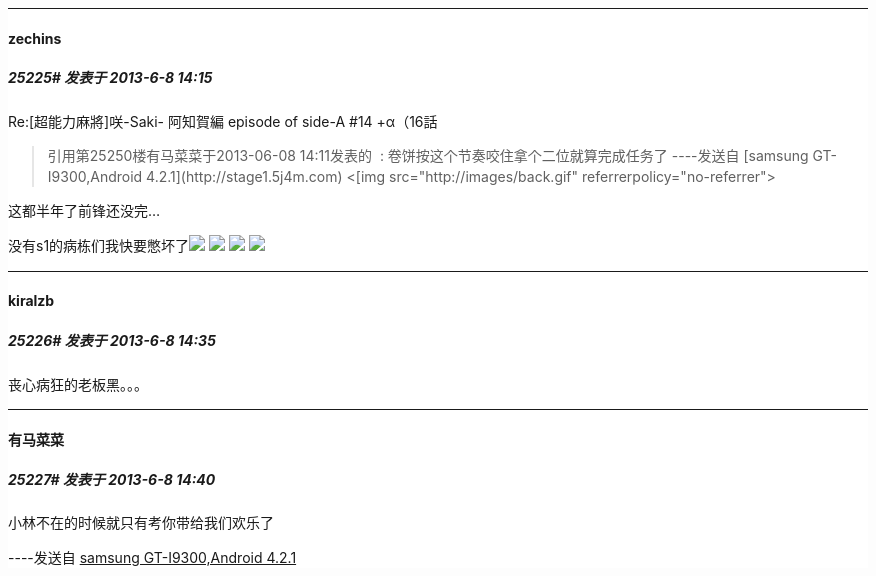 



-----

####  zechins  
##### 25225#       发表于 2013-6-8 14:15

Re:[超能力麻將]咲-Saki- 阿知賀編 episode of side-A #14 +α（16話


<blockquote>引用第25250楼有马菜菜于2013-06-08 14:11发表的  :
卷饼按这个节奏咬住拿个二位就算完成任务了
----发送自 [samsung GT-I9300,Android 4.2.1](http://stage1.5j4m.com) <[img src="http://images/back.gif" referrerpolicy="no-referrer"></blockquote>这都半年了前锋还没完…







没有s1的病栋们我快要憋坏了<img src="https://static.saraba1st.com/image/smiley/dym/149.gif" referrerpolicy="no-referrer">
<img src="http://wp2.sina.cn/woriginal/87c7e3b3jw1e5gikgospuj20iw0dfac5.jpg" referrerpolicy="no-referrer">
<img src="http://wp4.sina.cn/woriginal/87c7e3b3jw1e5gijuj34lj20cs07ogme.jpg" referrerpolicy="no-referrer">
<img src="http://wp2.sina.cn/woriginal/87c7e3b3jw1e5gikxzzqaj215m0rydpf.jpg" referrerpolicy="no-referrer">







-----

####  kiralzb  
##### 25226#       发表于 2013-6-8 14:35




丧心病狂的老板黑。。。







-----

####  有马菜菜  
##### 25227#       发表于 2013-6-8 14:40




小林不在的时候就只有考你带给我们欢乐了

----发送自 [samsung GT-I9300,Android 4.2.1](http://stage1.5j4m.com)




